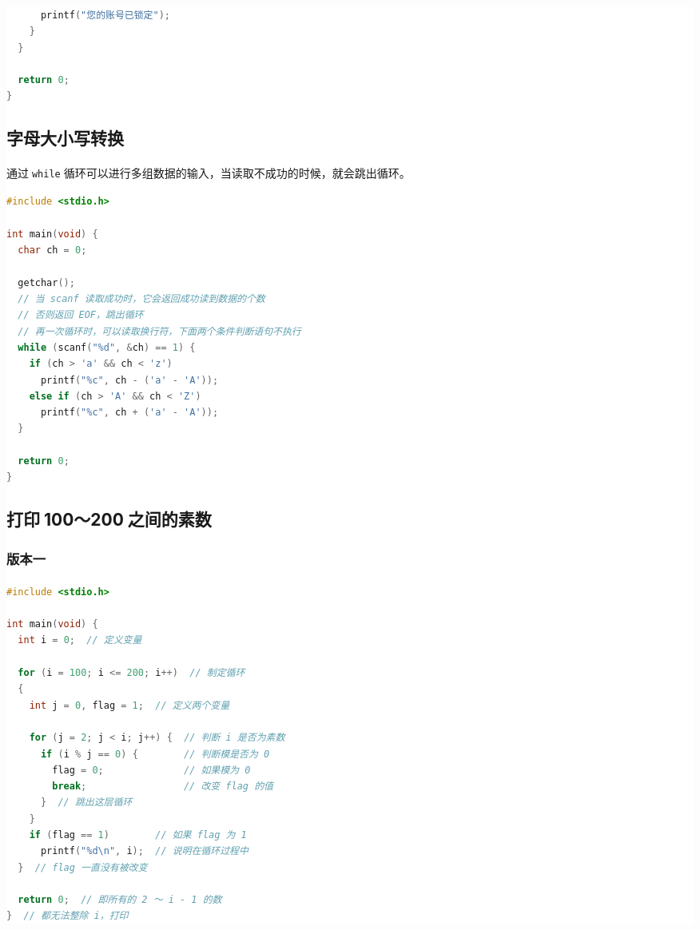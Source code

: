 ```c
      printf("您的账号已锁定");
    }
  }

  return 0;
}
```

## 字母大小写转换

通过 `while` 循环可以进行多组数据的输入，当读取不成功的时候，就会跳出循环。

```c
#include <stdio.h>

int main(void) {
  char ch = 0;

  getchar();
  // 当 scanf 读取成功时，它会返回成功读到数据的个数
  // 否则返回 EOF，跳出循环
  // 再一次循环时，可以读取换行符，下面两个条件判断语句不执行
  while (scanf("%d", &ch) == 1) {
    if (ch > 'a' && ch < 'z')
      printf("%c", ch - ('a' - 'A'));
    else if (ch > 'A' && ch < 'Z')
      printf("%c", ch + ('a' - 'A'));
  }

  return 0;
}
```

## 打印 100～200 之间的素数

### 版本一

```c
#include <stdio.h>

int main(void) {
  int i = 0;  // 定义变量

  for (i = 100; i <= 200; i++)  // 制定循环
  {
    int j = 0, flag = 1;  // 定义两个变量

    for (j = 2; j < i; j++) {  // 判断 i 是否为素数
      if (i % j == 0) {        // 判断模是否为 0
        flag = 0;              // 如果模为 0
        break;                 // 改变 flag 的值
      }  // 跳出这层循环
    }
    if (flag == 1)        // 如果 flag 为 1
      printf("%d\n", i);  // 说明在循环过程中
  }  // flag 一直没有被改变

  return 0;  // 即所有的 2 ～ i - 1 的数
}  // 都无法整除 i，打印
```
